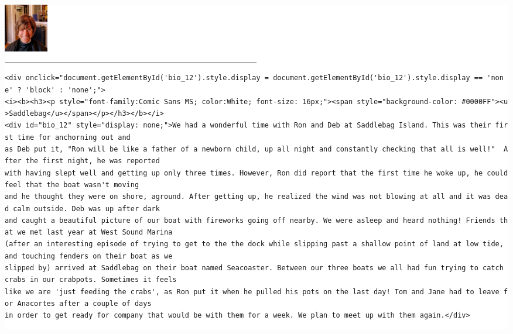 <TD><a href="https://raw.githubusercontent.com/Rkayak/pratt/images/2019/RA.jpg" rel="lightbox[2019trip]" title=""><img src="https://raw.githubusercontent.com/Rkayak/pratt/images/2019/RA.jpg" alt="" height="80px" /></a></TD>
</TR>
</table><hr align="center" width="50%" />

	
	<div onclick="document.getElementById('bio_12').style.display = document.getElementById('bio_12').style.display == 'none' ? 'block' : 'none';">
	<i><b><h3><p style="font-family:Comic Sans MS; color:White; font-size: 16px;"><span style="background-color: #0000FF"><u>Saddlebag</u></span></p></h3></b></i>
	<div id="bio_12" style="display: none;">We had a wonderful time with Ron and Deb at Saddlebag Island. This was their first time for anchorning out and 
	as Deb put it, "Ron will be like a father of a newborn child, up all night and constantly checking that all is well!"  After the first night, he was reported
	with having slept well and getting up only three times. However, Ron did report that the first time he woke up, he could feel that the boat wasn't moving 
	and he thought they were on shore, aground. After getting up, he realized the wind was not blowing at all and it was dead calm outside. Deb was up after dark 
	and caught a beautiful picture of our boat with fireworks going off nearby. We were asleep and heard nothing! Friends that we met last year at West Sound Marina 
	(after an interesting episode of trying to get to the the dock while slipping past a shallow point of land at low tide, and touching fenders on their boat as we 
	slipped by) arrived at Saddlebag on their boat named Seacoaster. Between our three boats we all had fun trying to catch crabs in our crabpots. Sometimes it feels 
	like we are 'just feeding the crabs', as Ron put it when he pulled his pots on the last day! Tom and Jane had to leave for Anacortes after a couple of days 
	in order to get ready for company that would be with them for a week. We plan to meet up with them again.</div>
</div>
<table cellpadding="2px">
<TR>